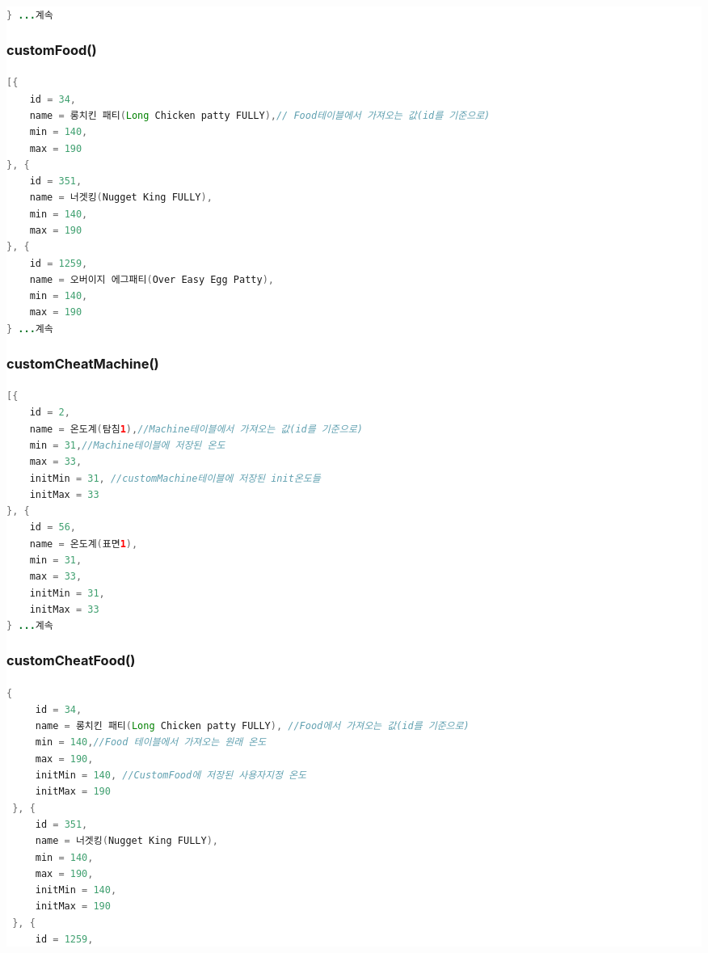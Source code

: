 ```Java
} ...계속
```

  

### customFood()

```Java
[{
    id = 34,
    name = 롱치킨 패티(Long Chicken patty FULLY),// Food테이블에서 가져오는 값(id를 기준으로)
    min = 140,
    max = 190
}, {
    id = 351,
    name = 너겟킹(Nugget King FULLY),
    min = 140,
    max = 190
}, {
    id = 1259,
    name = 오버이지 에그패티(Over Easy Egg Patty),
    min = 140,
    max = 190
} ...계속
```

### customCheatMachine()

```Java
[{
    id = 2,
    name = 온도계(탐침1),//Machine테이블에서 가져오는 값(id를 기준으로)
    min = 31,//Machine테이블에 저장된 온도
    max = 33,
    initMin = 31, //customMachine테이블에 저장된 init온도들
    initMax = 33
}, {
    id = 56,
    name = 온도계(표면1),
    min = 31,
    max = 33,
    initMin = 31,
    initMax = 33
} ...계속
```

### customCheatFood()

```Java
{
     id = 34,
     name = 롱치킨 패티(Long Chicken patty FULLY), //Food에서 가져오는 값(id를 기준으로)
     min = 140,//Food 테이블에서 가져오는 원래 온도
     max = 190,
     initMin = 140, //CustomFood에 저장된 사용자지정 온도
     initMax = 190
 }, {
     id = 351,
     name = 너겟킹(Nugget King FULLY),
     min = 140,
     max = 190,
     initMin = 140,
     initMax = 190
 }, {
     id = 1259,
```